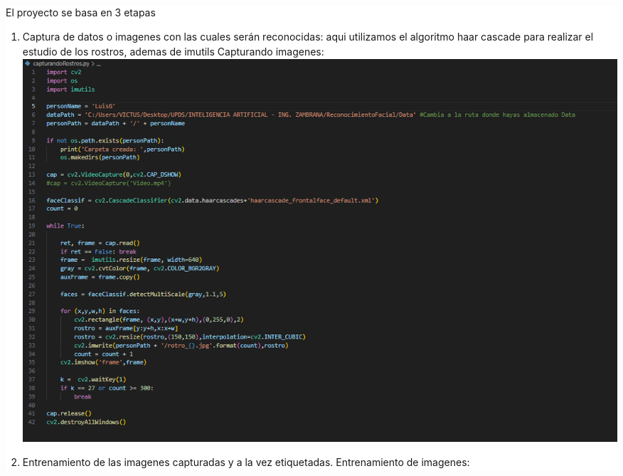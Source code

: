  El proyecto se basa en 3 etapas
 1. Captura de datos o imagenes con las cuales serán reconocidas: aqui utilizamos el algoritmo haar cascade para realizar el estudio de los rostros, ademas de imutils
Capturando imagenes:
![Install](https://github.com/Tobeh06/ReconocimientoFacial/blob/main/ImgReadme/1.png)
  
 3. Entrenamiento de las imagenes capturadas y a la vez etiquetadas.
Entrenamiento de imagenes: